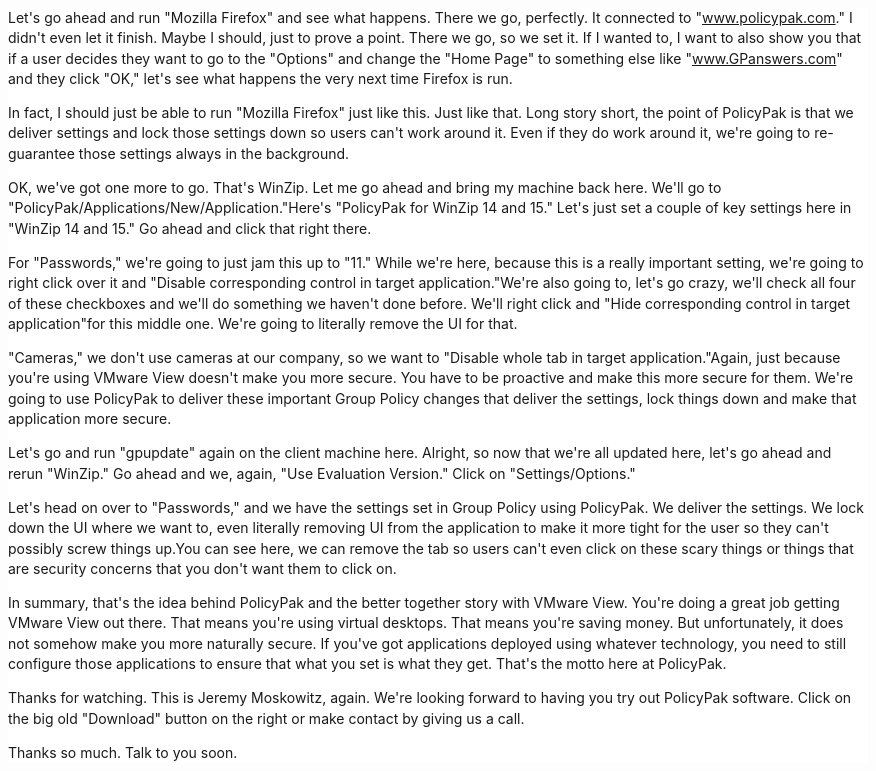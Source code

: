 Let's go ahead and run "Mozilla Firefox" and see what happens. There we go, perfectly. It connected
to "www.policypak.com." I didn't even let it finish. Maybe I should, just to prove a point. There we
go, so we set it. If I wanted to, I want to also show you that if a user decides they want to go to
the "Options" and change the "Home Page" to something else like "www.GPanswers.com" and they click
"OK," let's see what happens the very next time Firefox is run.

In fact, I should just be able to run "Mozilla Firefox" just like this. Just like that. Long story
short, the point of PolicyPak is that we deliver settings and lock those settings down so users
can't work around it. Even if they do work around it, we're going to re-guarantee those settings
always in the background.

OK, we've got one more to go. That's WinZip. Let me go ahead and bring my machine back here. We'll
go to "PolicyPak/Applications/New/Application."Here's "PolicyPak for WinZip 14 and 15." Let's just
set a couple of key settings here in "WinZip 14 and 15." Go ahead and click that right there.

For "Passwords," we're going to just jam this up to "11." While we're here, because this is a really
important setting, we're going to right click over it and "Disable corresponding control in target
application."We're also going to, let's go crazy, we'll check all four of these checkboxes and we'll
do something we haven't done before. We'll right click and "Hide corresponding control in target
application"for this middle one. We're going to literally remove the UI for that.

"Cameras," we don't use cameras at our company, so we want to "Disable whole tab in target
application."Again, just because you're using VMware View doesn't make you more secure. You have to
be proactive and make this more secure for them. We're going to use PolicyPak to deliver these
important Group Policy changes that deliver the settings, lock things down and make that application
more secure.

Let's go and run "gpupdate" again on the client machine here. Alright, so now that we're all updated
here, let's go ahead and rerun "WinZip." Go ahead and we, again, "Use Evaluation Version." Click on
"Settings/Options."

Let's head on over to "Passwords," and we have the settings set in Group Policy using PolicyPak. We
deliver the settings. We lock down the UI where we want to, even literally removing UI from the
application to make it more tight for the user so they can't possibly screw things up.You can see
here, we can remove the tab so users can't even click on these scary things or things that are
security concerns that you don't want them to click on.

In summary, that's the idea behind PolicyPak and the better together story with VMware View. You're
doing a great job getting VMware View out there. That means you're using virtual desktops. That
means you're saving money. But unfortunately, it does not somehow make you more naturally secure. If
you've got applications deployed using whatever technology, you need to still configure those
applications to ensure that what you set is what they get. That's the motto here at PolicyPak.

Thanks for watching. This is Jeremy Moskowitz, again. We're looking forward to having you try out
PolicyPak software. Click on the big old "Download" button on the right or make contact by giving us
a call.

Thanks so much. Talk to you soon.
